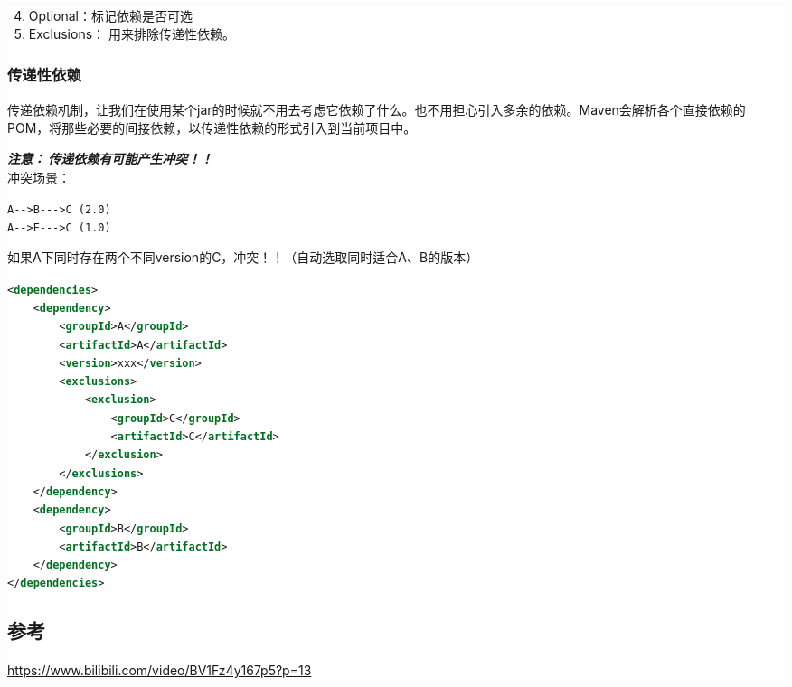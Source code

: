 4. Optional：标记依赖是否可选  
5. Exclusions： 用来排除传递性依赖。

### 传递性依赖
传递依赖机制，让我们在使用某个jar的时候就不用去考虑它依赖了什么。也不用担心引入多余的依赖。Maven会解析各个直接依赖的POM，将那些必要的间接依赖，以传递性依赖的形式引入到当前项目中。  

***注意： 传递依赖有可能产生冲突！！***  
冲突场景：  
```
A-->B--->C (2.0)
A-->E--->C (1.0)
```
如果A下同时存在两个不同version的C，冲突！！（自动选取同时适合A、B的版本）
```xml
<dependencies>
    <dependency>
        <groupId>A</groupId>
        <artifactId>A</artifactId>
        <version>xxx</version>
        <exclusions>
            <exclusion>
                <groupId>C</groupId>
                <artifactId>C</artifactId>
            </exclusion>
        </exclusions>
    </dependency>
    <dependency>
        <groupId>B</groupId>
        <artifactId>B</artifactId>
    </dependency>
</dependencies>
```

## 参考
https://www.bilibili.com/video/BV1Fz4y167p5?p=13